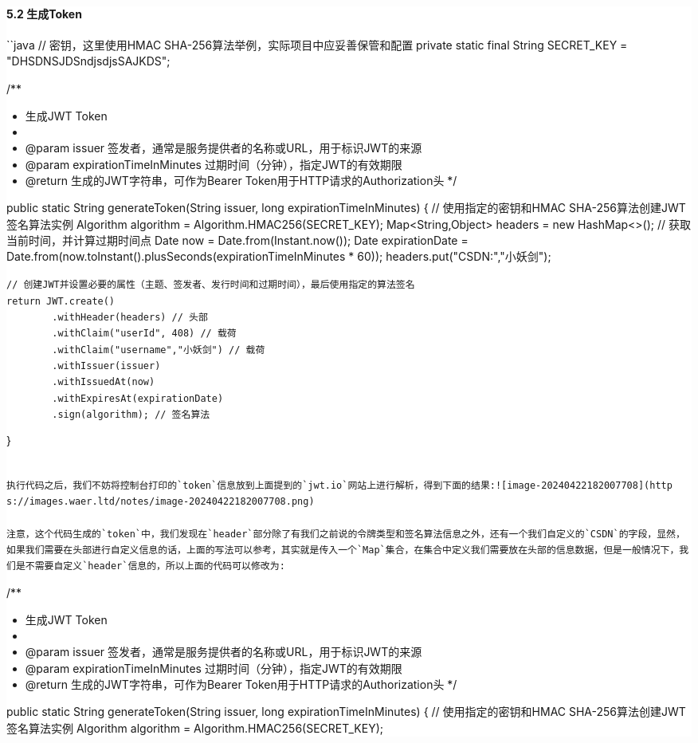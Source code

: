#### 5.2 生成Token

``java
// 密钥，这里使用HMAC SHA-256算法举例，实际项目中应妥善保管和配置
private static final String SECRET_KEY = "DHSDNSJDSndjsdjsSAJKDS";

/**
 * 生成JWT Token
 *
 * @param issuer       签发者，通常是服务提供者的名称或URL，用于标识JWT的来源
 * @param expirationTimeInMinutes 过期时间（分钟），指定JWT的有效期限
 * @return 生成的JWT字符串，可作为Bearer Token用于HTTP请求的Authorization头
 */

public static String generateToken(String issuer, long expirationTimeInMinutes) {
    // 使用指定的密钥和HMAC SHA-256算法创建JWT签名算法实例
    Algorithm algorithm = Algorithm.HMAC256(SECRET_KEY);
    Map<String,Object> headers = new HashMap<>();
    // 获取当前时间，并计算过期时间点
    Date now = Date.from(Instant.now());
    Date expirationDate = Date.from(now.toInstant().plusSeconds(expirationTimeInMinutes * 60));
    headers.put("CSDN:","小妖剑");

    // 创建JWT并设置必要的属性（主题、签发者、发行时间和过期时间），最后使用指定的算法签名
    return JWT.create()
            .withHeader(headers) // 头部
            .withClaim("userId", 408) // 载荷
            .withClaim("username","小妖剑") // 载荷
            .withIssuer(issuer)
            .withIssuedAt(now)
            .withExpiresAt(expirationDate)
            .sign(algorithm); // 签名算法
}
```

执行代码之后，我们不妨将控制台打印的`token`信息放到上面提到的`jwt.io`网站上进行解析，得到下面的结果:![image-20240422182007708](https://images.waer.ltd/notes/image-20240422182007708.png)

注意，这个代码生成的`token`中，我们发现在`header`部分除了有我们之前说的令牌类型和签名算法信息之外，还有一个我们自定义的`CSDN`的字段，显然，如果我们需要在头部进行自定义信息的话，上面的写法可以参考，其实就是传入一个`Map`集合，在集合中定义我们需要放在头部的信息数据，但是一般情况下，我们是不需要自定义`header`信息的，所以上面的代码可以修改为:

```
/**
 * 生成JWT Token
 *
 * @param issuer       签发者，通常是服务提供者的名称或URL，用于标识JWT的来源
 * @param expirationTimeInMinutes 过期时间（分钟），指定JWT的有效期限
 * @return 生成的JWT字符串，可作为Bearer Token用于HTTP请求的Authorization头
 */

public static String generateToken(String issuer, long expirationTimeInMinutes) {
    // 使用指定的密钥和HMAC SHA-256算法创建JWT签名算法实例
    Algorithm algorithm = Algorithm.HMAC256(SECRET_KEY);
